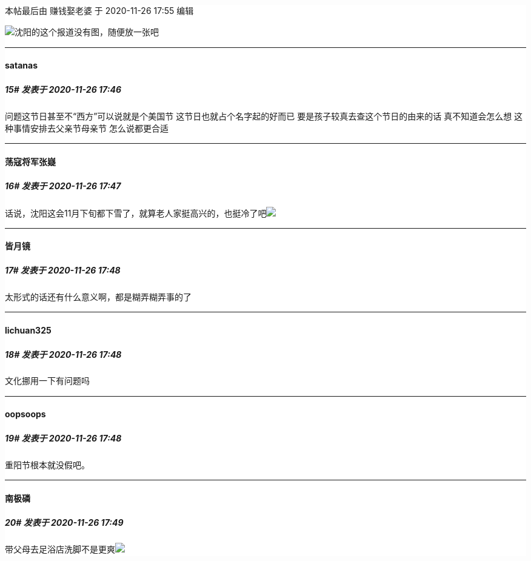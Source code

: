  本帖最后由 赚钱娶老婆 于 2020-11-26 17:55 编辑 

<img src="https://timgsa.baidu.com/timg?image&amp;quality=80&amp;size=b9999_10000&amp;sec=1606395209132&amp;di=c8190ded2b10f80aa519cb44543b59f6&amp;imgtype=0&amp;src=http%3A%2F%2Fphotocdn.sohu.com%2F20140927%2FImg404694969.jpg" referrerpolicy="no-referrer">沈阳的这个报道没有图，随便放一张吧


-----

####  satanas  
##### 15#       发表于 2020-11-26 17:46


问题这节日甚至不“西方”可以说就是个美国节 这节日也就占个名字起的好而已 要是孩子较真去查这个节日的由来的话 真不知道会怎么想 这种事情安排去父亲节母亲节 怎么说都更合适 


-----

####  荡寇将军张嶷  
##### 16#       发表于 2020-11-26 17:47


话说，沈阳这会11月下旬都下雪了，就算老人家挺高兴的，也挺冷了吧<img src="https://static.saraba1st.com/image/smiley/face2017/001.png" referrerpolicy="no-referrer">


-----

####  皆月镜  
##### 17#       发表于 2020-11-26 17:48


太形式的话还有什么意义啊，都是糊弄糊弄事的了


-----

####  lichuan325  
##### 18#       发表于 2020-11-26 17:48


文化挪用一下有问题吗


-----

####  oopsoops  
##### 19#       发表于 2020-11-26 17:48


重阳节根本就没假吧。


-----

####  南极磷  
##### 20#       发表于 2020-11-26 17:49


带父母去足浴店洗脚不是更爽<img src="https://static.saraba1st.com/image/smiley/face2017/035.png" referrerpolicy="no-referrer">
